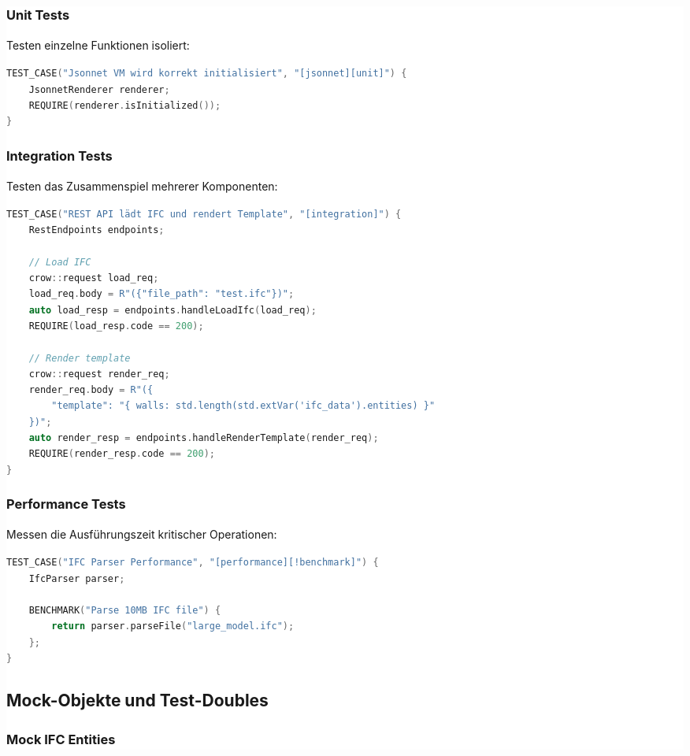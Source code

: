 ### Unit Tests

Testen einzelne Funktionen isoliert:

```cpp
TEST_CASE("Jsonnet VM wird korrekt initialisiert", "[jsonnet][unit]") {
    JsonnetRenderer renderer;
    REQUIRE(renderer.isInitialized());
}
```

### Integration Tests

Testen das Zusammenspiel mehrerer Komponenten:

```cpp
TEST_CASE("REST API lädt IFC und rendert Template", "[integration]") {
    RestEndpoints endpoints;
    
    // Load IFC
    crow::request load_req;
    load_req.body = R"({"file_path": "test.ifc"})";
    auto load_resp = endpoints.handleLoadIfc(load_req);
    REQUIRE(load_resp.code == 200);
    
    // Render template
    crow::request render_req;
    render_req.body = R"({
        "template": "{ walls: std.length(std.extVar('ifc_data').entities) }"
    })";
    auto render_resp = endpoints.handleRenderTemplate(render_req);
    REQUIRE(render_resp.code == 200);
}
```

### Performance Tests

Messen die Ausführungszeit kritischer Operationen:

```cpp
TEST_CASE("IFC Parser Performance", "[performance][!benchmark]") {
    IfcParser parser;
    
    BENCHMARK("Parse 10MB IFC file") {
        return parser.parseFile("large_model.ifc");
    };
}
```

## Mock-Objekte und Test-Doubles

### Mock IFC Entities
